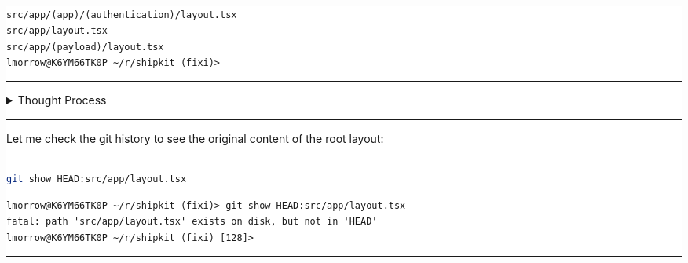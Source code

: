 ```
src/app/(app)/(authentication)/layout.tsx
src/app/layout.tsx
src/app/(payload)/layout.tsx
lmorrow@K6YM66TK0P ~/r/shipkit (fixi)>
```

---

<think><details><summary>Thought Process</summary></details></think>

---

Let me check the git history to see the original content of the root layout:

---

```bash
git show HEAD:src/app/layout.tsx
```

```
lmorrow@K6YM66TK0P ~/r/shipkit (fixi)> git show HEAD:src/app/layout.tsx 
fatal: path 'src/app/layout.tsx' exists on disk, but not in 'HEAD'
lmorrow@K6YM66TK0P ~/r/shipkit (fixi) [128]>
```

---

